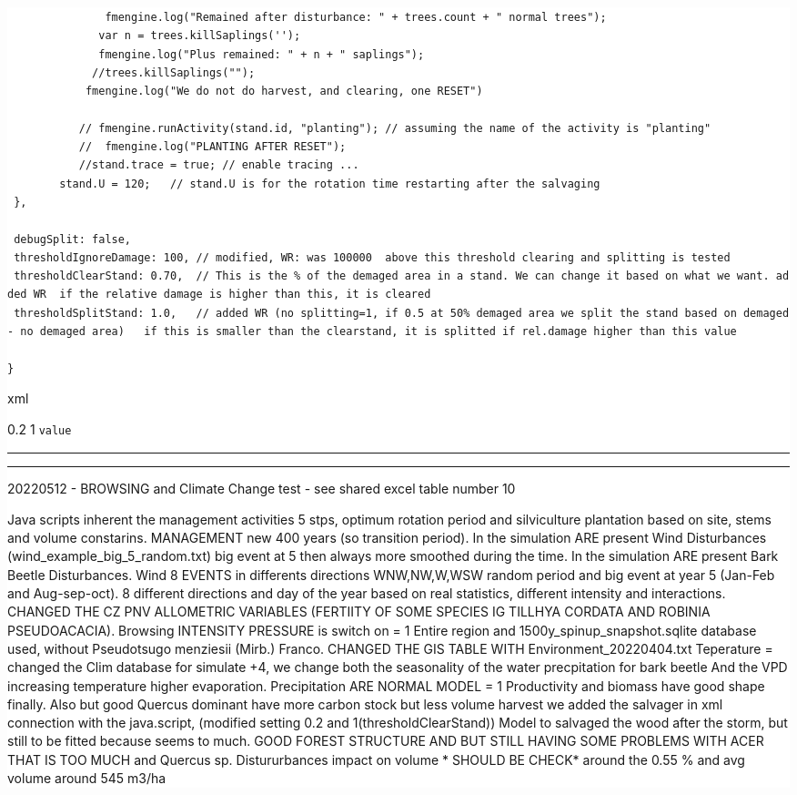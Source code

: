                   fmengine.log("Remained after disturbance: " + trees.count + " normal trees");
                  var n = trees.killSaplings('');
                  fmengine.log("Plus remained: " + n + " saplings");
                 //trees.killSaplings("");
                fmengine.log("We do not do harvest, and clearing, one RESET")

               // fmengine.runActivity(stand.id, "planting"); // assuming the name of the activity is "planting"      
               //  fmengine.log("PLANTING AFTER RESET");
		       //stand.trace = true; // enable tracing ...
			stand.U = 120;   // stand.U is for the rotation time restarting after the salvaging
	 },

	 debugSplit: false,
	 thresholdIgnoreDamage: 100, // modified, WR: was 100000  above this threshold clearing and splitting is tested
	 thresholdClearStand: 0.70,  // This is the % of the demaged area in a stand. We can change it based on what we want. added WR  if the relative damage is higher than this, it is cleared
	 thresholdSplitStand: 1.0,   // added WR (no splitting=1, if 0.5 at 50% demaged area we split the stand based on demaged - no demaged area)   if this is smaller than the clearstand, it is splitted if rel.damage higher than this value

    }	

xml  

<user> 
	<salvage>
	  <remove>0.2</remove>    <!-- is telling in the js how much should be remove from salvaging activities set in abe script -->
	</salvage>
	<windspeed_factor>1</windspeed_factor>
	<code>value</code>
</user>

_________________________________________________________________________________________
________________________________________________________________________________________
20220512 - BROWSING and Climate Change test - see shared excel table number 10

Java scripts inherent the management activities 5 stps, optimum rotation period and silviculture plantation based on site, stems and volume constarins.
MANAGEMENT new 400 years (so transition period). 
In the simulation ARE present Wind Disturbances (wind_example_big_5_random.txt) big event at 5 then always more smoothed during the time.
In the simulation ARE present Bark Beetle Disturbances. 
Wind 8 EVENTS in differents directions WNW,NW,W,WSW random period and big event at year 5 (Jan-Feb and Aug-sep-oct). 8 different directions and day of the year based on real statistics, different intensity and interactions. 
CHANGED THE CZ PNV ALLOMETRIC VARIABLES (FERTIITY OF SOME SPECIES IG TILLHYA CORDATA AND ROBINIA PSEUDOACACIA).
Browsing INTENSITY PRESSURE is switch on = 1 
Entire region and 1500y_spinup_snapshot.sqlite database used, without Pseudotsugo menziesii (Mirb.) Franco.
CHANGED THE GIS TABLE WITH Environment_20220404.txt
Teperature = changed the Clim database for simulate +4, we change both the seasonality of the water precpitation for bark beetle
And the VPD increasing temperature higher evaporation.
Precipitation ARE NORMAL MODEL <precipitation> = 1
Productivity and biomass have good shape finally. Also but good Quercus dominant have more carbon stock but less volume
harvest we added the salvager in xml connection with the java.script, (modified setting 0.2 and 1(thresholdClearStand)) Model to salvaged the wood after the storm, but still to be fitted because seems to much.
GOOD FOREST STRUCTURE AND BUT STILL HAVING SOME PROBLEMS WITH ACER THAT IS TOO MUCH and Quercus sp.
Distururbances impact on volume * SHOULD BE CHECK* around the 0.55 % and avg volume around 545 m3/ha